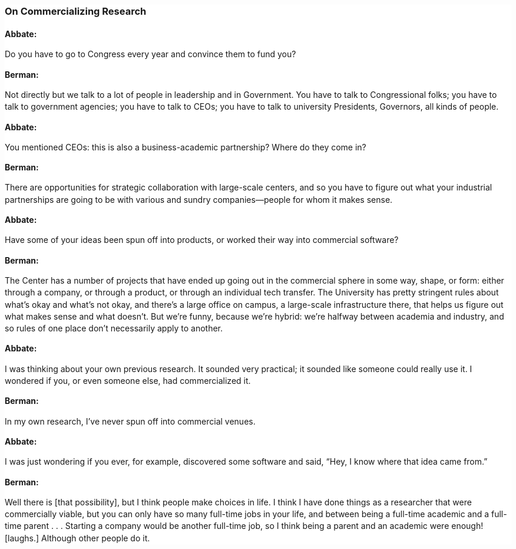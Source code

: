 ### On Commercializing Research

**Abbate:**

Do you have to go to Congress every year and convince them to fund you?

**Berman:**

Not directly but we talk to a lot of people in leadership and in
Government. You have to talk to Congressional folks; you have to talk to
government agencies; you have to talk to CEOs; you have to talk to
university Presidents, Governors, all kinds of people.

**Abbate:**

You mentioned CEOs: this is also a business-academic partnership? Where
do they come in?

**Berman:**

There are opportunities for strategic collaboration with large-scale
centers, and so you have to figure out what your industrial partnerships
are going to be with various and sundry companies—people for whom it
makes sense.

**Abbate:**

Have some of your ideas been spun off into products, or worked their way
into commercial software?

**Berman:**

The Center has a number of projects that have ended up going out in the
commercial sphere in some way, shape, or form: either through a company,
or through a product, or through an individual tech transfer. The
University has pretty stringent rules about what’s okay and what’s not
okay, and there’s a large office on campus, a large-scale infrastructure
there, that helps us figure out what makes sense and what doesn’t. But
we’re funny, because we’re hybrid: we’re halfway between academia and
industry, and so rules of one place don’t necessarily apply to another.

**Abbate:**

I was thinking about your own previous research. It sounded very
practical; it sounded like someone could really use it. I wondered if
you, or even someone else, had commercialized it.

**Berman:**

In my own research, I’ve never spun off into commercial venues.

**Abbate:**

I was just wondering if you ever, for example, discovered some software
and said, “Hey, I know where that idea came from.”

**Berman:**

Well there is \[that possibility\], but I think people make choices in
life. I think I have done things as a researcher that were commercially
viable, but you can only have so many full-time jobs in your life, and
between being a full-time academic and a full-time parent . . . Starting
a company would be another full-time job, so I think being a parent and
an academic were enough\! \[laughs.\] Although other people do it.
